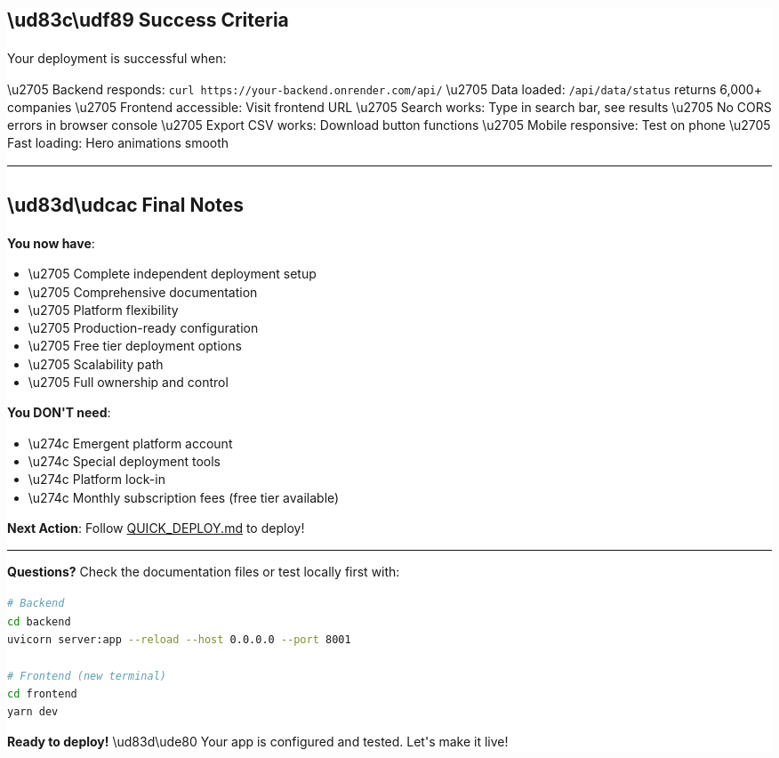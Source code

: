 
## \ud83c\udf89 Success Criteria

Your deployment is successful when:

\u2705 Backend responds: `curl https://your-backend.onrender.com/api/`
\u2705 Data loaded: `/api/data/status` returns 6,000+ companies
\u2705 Frontend accessible: Visit frontend URL
\u2705 Search works: Type in search bar, see results
\u2705 No CORS errors in browser console
\u2705 Export CSV works: Download button functions
\u2705 Mobile responsive: Test on phone
\u2705 Fast loading: Hero animations smooth

---

## \ud83d\udcac Final Notes

**You now have**:
- \u2705 Complete independent deployment setup
- \u2705 Comprehensive documentation
- \u2705 Platform flexibility
- \u2705 Production-ready configuration
- \u2705 Free tier deployment options
- \u2705 Scalability path
- \u2705 Full ownership and control

**You DON'T need**:
- \u274c Emergent platform account
- \u274c Special deployment tools
- \u274c Platform lock-in
- \u274c Monthly subscription fees (free tier available)

**Next Action**: Follow [QUICK_DEPLOY.md](./QUICK_DEPLOY.md) to deploy!

---

**Questions?** Check the documentation files or test locally first with:
```bash
# Backend
cd backend
uvicorn server:app --reload --host 0.0.0.0 --port 8001

# Frontend (new terminal)
cd frontend
yarn dev
```

**Ready to deploy!** \ud83d\ude80 Your app is configured and tested. Let's make it live!

